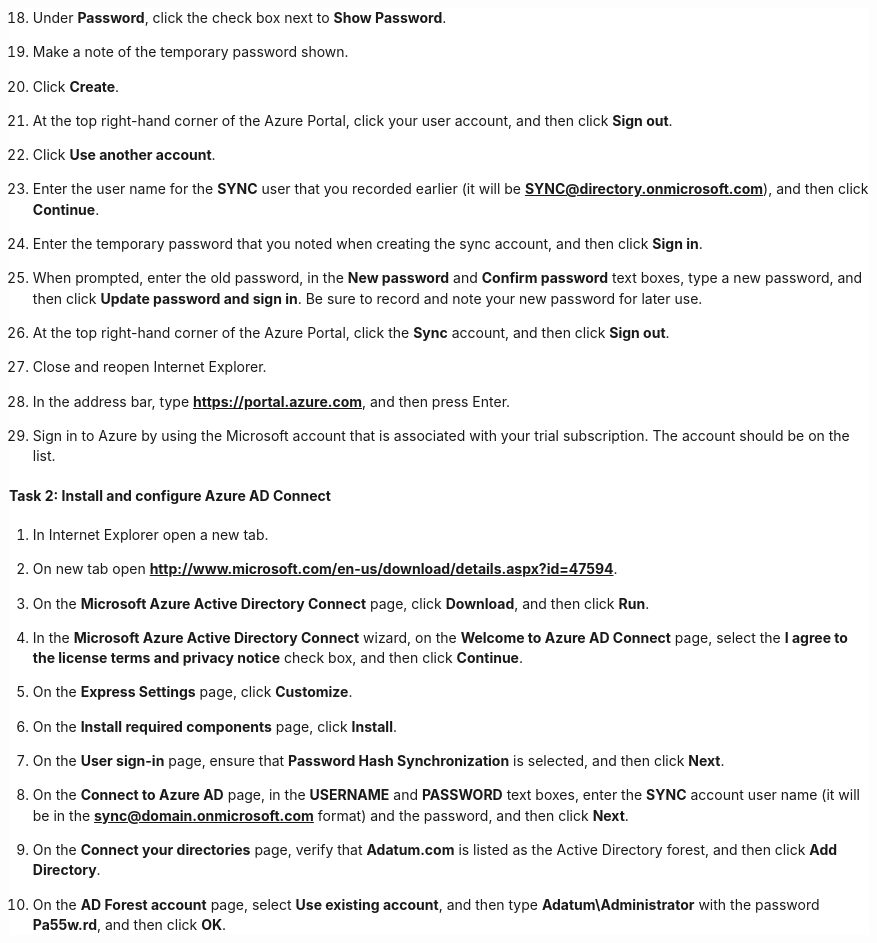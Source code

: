 18. Under  **Password**, click the check box next to  **Show Password**.

19. Make a note of the temporary password shown.

20. Click  **Create**. 

21. At the top right-hand corner of the Azure Portal, click your user account, and then click  **Sign out**.

22. Click  **Use another account**.

23. Enter the user name for the  **SYNC** user that you recorded earlier (it will be **SYNC@directory.onmicrosoft.com**), and then click  **Continue**.

24. Enter the temporary password that you noted when creating the sync account, and then click  **Sign in**.

25. When prompted, enter the old password, in the  **New password** and **Confirm password** text boxes, type a new password, and then click  **Update password and sign in**. Be sure to record and note your new password for later use.

26. At the top right-hand corner of the Azure Portal, click the  **Sync** account, and then click **Sign out**. 

27. Close and reopen Internet Explorer.

28. In the address bar, type  **https://portal.azure.com**, and then press Enter.

29. Sign in to Azure by using the Microsoft account that is associated with your trial subscription. The account should be on the list.



#### Task 2: Install and configure Azure AD Connect
  
1. In Internet Explorer open a new tab.

2. On new tab open  **http://www.microsoft.com/en-us/download/details.aspx?id=47594**.

3. On the  **Microsoft Azure Active Directory Connect** page, click **Download**, and then click  **Run**.

4. In the  **Microsoft Azure Active Directory Connect** wizard, on the **Welcome to Azure AD Connect** page, select the **I agree to the license terms and privacy notice** check box, and then click **Continue**.

5. On the  **Express Settings** page, click **Customize**.

6. On the  **Install required components** page, click **Install**.

7. On the  **User sign-in** page, ensure that **Password Hash Synchronization** is selected, and then click **Next**.

8. On the  **Connect to Azure AD** page, in the **USERNAME** and **PASSWORD** text boxes, enter the **SYNC** account user name (it will be in the **sync@domain.onmicrosoft.com** format) and the password, and then click  **Next**.

9. On the  **Connect your directories** page, verify that **Adatum.com** is listed as the Active Directory forest, and then click **Add Directory**.

10. On the  **AD Forest account** page, select **Use existing account**, and then type  **Adatum\\Administrator** with the password **Pa55w.rd**, and then click  **OK**.
